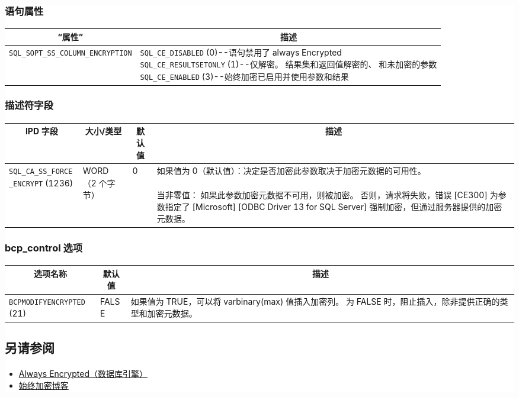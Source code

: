 ### <a name="statement-attributes"></a>语句属性

|“属性”|描述|  
|----------|-----------------|  
|`SQL_SOPT_SS_COLUMN_ENCRYPTION`|`SQL_CE_DISABLED` (0)--语句禁用了 always Encrypted <br>`SQL_CE_RESULTSETONLY` (1)--仅解密。 结果集和返回值解密的、 和未加密的参数 <br>`SQL_CE_ENABLED` (3)--始终加密已启用并使用参数和结果|

### <a name="descriptor-fields"></a>描述符字段

|IPD 字段|大小/类型|默认值|描述|
|-|-|-|-|  
|`SQL_CA_SS_FORCE_ENCRYPT` (1236)|WORD （2 个字节）|0|如果值为 0（默认值）：决定是否加密此参数取决于加密元数据的可用性。<br><br>当非零值： 如果此参数加密元数据不可用，则被加密。 否则，请求将失败，错误 [CE300] 为参数指定了 [Microsoft] [ODBC Driver 13 for SQL Server] 强制加密，但通过服务器提供的加密元数据。|

### <a name="bcpcontrol-options"></a>bcp_control 选项

|选项名称|默认值|描述|
|-|-|-|
|`BCPMODIFYENCRYPTED` (21)|FALSE|如果值为 TRUE，可以将 varbinary(max) 值插入加密列。 为 FALSE 时，阻止插入，除非提供正确的类型和加密元数据。|

## <a name="see-also"></a>另请参阅

- [Always Encrypted（数据库引擎）](../../relational-databases/security/encryption/always-encrypted-database-engine.md)
- [始终加密博客](https://blogs.msdn.com/b/sqlsecurity/archive/tags/always-encrypted/)

